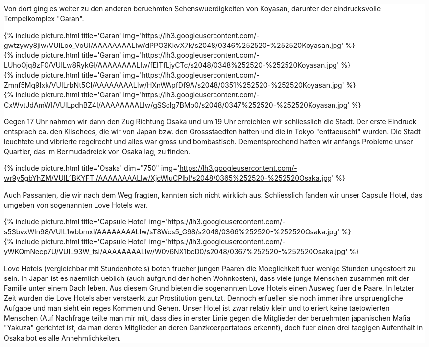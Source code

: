 Von dort ging es weiter zu den anderen beruehmten Sehenswuerdigkeiten von Koyasan, darunter der eindrucksvolle Tempelkomplex "Garan".

<div class="row">
  <div class="col-sm-6">
    {% include picture.html title='Garan' img='https://lh3.googleusercontent.com/-gwtzywy8jiw/VUILoo_VoUI/AAAAAAAALIw/dPPO3KkvX7k/s2048/0346%252520-%252520Koyasan.jpg' %}
  </div>
  <div class="col-sm-6">
    {% include picture.html title='Garan' img='https://lh3.googleusercontent.com/-LUhoOjq8zF0/VUILw8RykGI/AAAAAAAALIw/fEITfLjyCTc/s2048/0348%252520-%252520Koyasan.jpg' %}
  </div>

</div>

<div class="row">
   <div class="col-sm-6">
    {% include picture.html title='Garan' img='https://lh3.googleusercontent.com/-Zmnf5Mq9Ixk/VUILrbNt5CI/AAAAAAAALIw/HXnWApfDf9A/s2048/0351%252520-%252520Koyasan.jpg' %}
  </div>
  <div class="col-sm-6">
    {% include picture.html title='Garan' img='https://lh3.googleusercontent.com/-CxWvtJdAmWI/VUILpdhBZ4I/AAAAAAAALIw/gSSclg7BMp0/s2048/0347%252520-%252520Koyasan.jpg' %}
  </div>
</div>

Gegen 17 Uhr nahmen wir dann den Zug Richtung Osaka und um 19 Uhr erreichten wir schliesslich die Stadt. Der erste Eindruck entsprach ca. den Klischees, die wir von Japan bzw. den Grossstaedten hatten und die in Tokyo "enttaeuscht" wurden. Die Stadt leuchtete und vibrierte regelrecht und alles war gross und bombastisch. Dementsprechend hatten wir anfangs Probleme unser Quartier, das im Bermudadreick von Osaka lag, zu finden.

{% include picture.html title='Osaka' dim="750"  img='https://lh3.googleusercontent.com/-wr9y5gbYhZM/VUIL1BKYFTI/AAAAAAAALIw/XjcWluCPlbI/s2048/0365%252520-%252520Osaka.jpg' %}

Auch Passanten, die wir nach dem Weg fragten, kannten sich nicht wirklich aus. Schliesslich fanden wir unser Capsule Hotel, das umgeben von sogenannten Love Hotels war.

<div class="row">
  <div class="col-sm-6">
    {% include picture.html title='Capsule Hotel' img='https://lh3.googleusercontent.com/-s5SbvxWln98/VUIL1wbbmxI/AAAAAAAALIw/sT8Wcs5_G98/s2048/0366%252520-%252520Osaka.jpg' %}
  </div>
  <div class="col-sm-6">
    {% include picture.html title='Capsule Hotel' img='https://lh3.googleusercontent.com/-yWKQmNecp7U/VUIL93W_tsI/AAAAAAAALIw/W0v6NX1bcD0/s2048/0367%252520-%252520Osaka.jpg' %}
  </div>
</div>

Love Hotels (vergleichbar mit Stundenhotels) boten frueher jungen Paaren die Moeglichkeit fuer wenige Stunden ungestoert zu sein. In Japan ist es naemlich ueblich (auch aufgrund der hohen Wohnkosten), dass viele junge Menschen zusammen mit der Familie unter einem Dach leben. Aus diesem Grund bieten die sogenannten Love Hotels einen Ausweg fuer die Paare. In letzter Zeit wurden die Love Hotels aber verstaerkt zur Prostitution genutzt. Dennoch erfuellen sie noch immer ihre urspruengliche Aufgabe und man sieht ein reges Kommen und Gehen. Unser Hotel ist zwar relativ klein und toleriert keine taetowierten Menschen (Auf Nachfrage teilte man mir mit, dass dies in erster Linie gegen die Mitglieder der beruehmten japanischen Mafia "Yakuza" gerichtet ist, da man deren Mitglieder an deren Ganzkoerpertatoos erkennt), doch fuer einen drei taegigen Aufenthalt in Osaka bot es alle Annehmlichkeiten.

